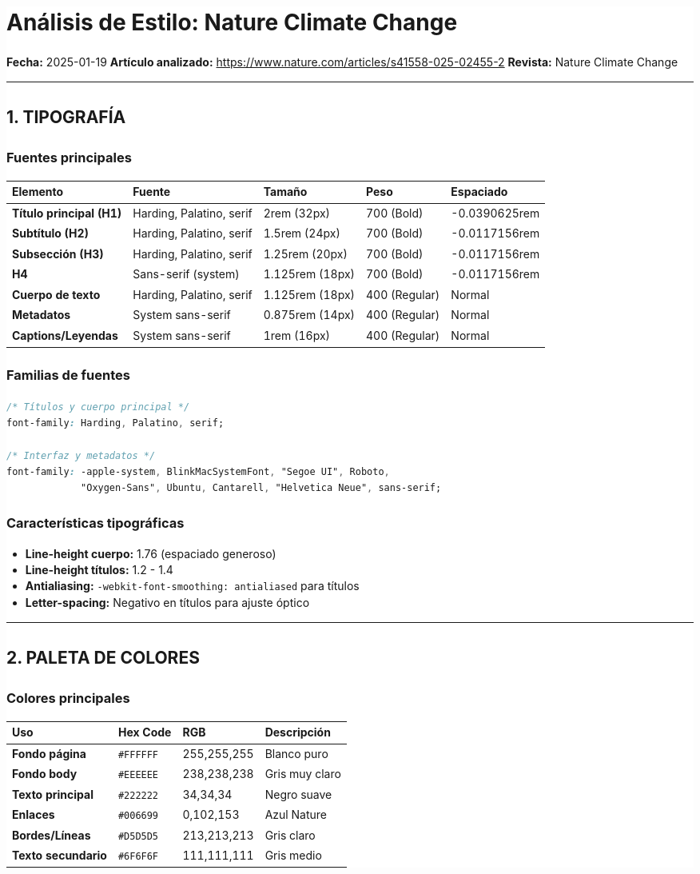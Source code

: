 # Análisis de Estilo: Nature Climate Change

**Fecha:** 2025-01-19 **Artículo analizado:** https://www.nature.com/articles/s41558-025-02455-2 **Revista:** Nature Climate Change

------------------------------------------------------------------------

## 1. TIPOGRAFÍA

### Fuentes principales

| Elemento | Fuente | Tamaño | Peso | Espaciado |
|:--------------|:--------------|:--------------|:--------------|:--------------|
| **Título principal (H1)** | Harding, Palatino, serif | 2rem (32px) | 700 (Bold) | -0.0390625rem |
| **Subtítulo (H2)** | Harding, Palatino, serif | 1.5rem (24px) | 700 (Bold) | -0.0117156rem |
| **Subsección (H3)** | Harding, Palatino, serif | 1.25rem (20px) | 700 (Bold) | -0.0117156rem |
| **H4** | Sans-serif (system) | 1.125rem (18px) | 700 (Bold) | -0.0117156rem |
| **Cuerpo de texto** | Harding, Palatino, serif | 1.125rem (18px) | 400 (Regular) | Normal |
| **Metadatos** | System sans-serif | 0.875rem (14px) | 400 (Regular) | Normal |
| **Captions/Leyendas** | System sans-serif | 1rem (16px) | 400 (Regular) | Normal |

### Familias de fuentes

``` css
/* Títulos y cuerpo principal */
font-family: Harding, Palatino, serif;

/* Interfaz y metadatos */
font-family: -apple-system, BlinkMacSystemFont, "Segoe UI", Roboto,
             "Oxygen-Sans", Ubuntu, Cantarell, "Helvetica Neue", sans-serif;
```

### Características tipográficas

-   **Line-height cuerpo:** 1.76 (espaciado generoso)
-   **Line-height títulos:** 1.2 - 1.4
-   **Antialiasing:** `-webkit-font-smoothing: antialiased` para títulos
-   **Letter-spacing:** Negativo en títulos para ajuste óptico

------------------------------------------------------------------------

## 2. PALETA DE COLORES

### Colores principales

| Uso                  | Hex Code  | RGB         | Descripción    |
|:---------------------|:----------|:------------|:---------------|
| **Fondo página**     | `#FFFFFF` | 255,255,255 | Blanco puro    |
| **Fondo body**       | `#EEEEEE` | 238,238,238 | Gris muy claro |
| **Texto principal**  | `#222222` | 34,34,34    | Negro suave    |
| **Enlaces**          | `#006699` | 0,102,153   | Azul Nature    |
| **Bordes/Líneas**    | `#D5D5D5` | 213,213,213 | Gris claro     |
| **Texto secundario** | `#6F6F6F` | 111,111,111 | Gris medio     |